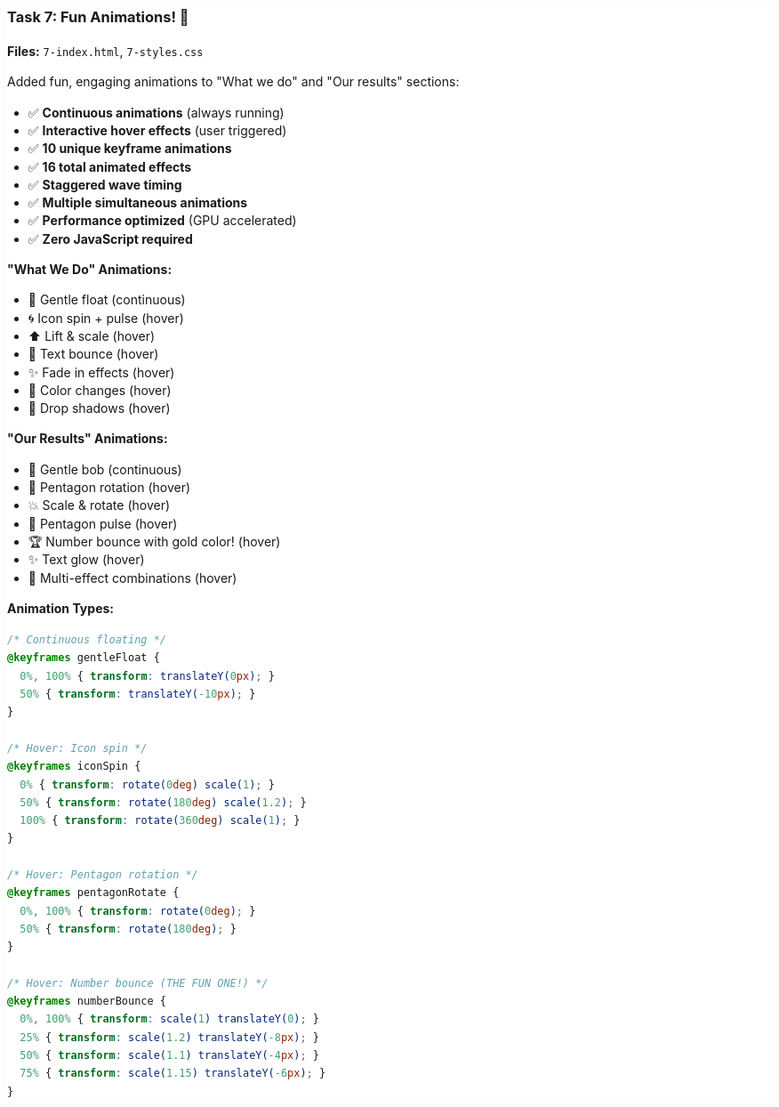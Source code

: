 ### Task 7: Fun Animations! 🎉
**Files:** `7-index.html`, `7-styles.css`

Added fun, engaging animations to "What we do" and "Our results" sections:
- ✅ **Continuous animations** (always running)
- ✅ **Interactive hover effects** (user triggered)
- ✅ **10 unique keyframe animations**
- ✅ **16 total animated effects**
- ✅ **Staggered wave timing**
- ✅ **Multiple simultaneous animations**
- ✅ **Performance optimized** (GPU accelerated)
- ✅ **Zero JavaScript required**

**"What We Do" Animations:**
- 🎈 Gentle float (continuous)
- 🌀 Icon spin + pulse (hover)
- ⬆️ Lift & scale (hover)
- 💫 Text bounce (hover)
- ✨ Fade in effects (hover)
- 🎯 Color changes (hover)
- 🌟 Drop shadows (hover)

**"Our Results" Animations:**
- 🎪 Gentle bob (continuous)
- 🔄 Pentagon rotation (hover)
- 💥 Scale & rotate (hover)
- 💓 Pentagon pulse (hover)
- 🏆 Number bounce with gold color! (hover)
- ✨ Text glow (hover)
- 🌈 Multi-effect combinations (hover)

**Animation Types:**
```css
/* Continuous floating */
@keyframes gentleFloat {
  0%, 100% { transform: translateY(0px); }
  50% { transform: translateY(-10px); }
}

/* Hover: Icon spin */
@keyframes iconSpin {
  0% { transform: rotate(0deg) scale(1); }
  50% { transform: rotate(180deg) scale(1.2); }
  100% { transform: rotate(360deg) scale(1); }
}

/* Hover: Pentagon rotation */
@keyframes pentagonRotate {
  0%, 100% { transform: rotate(0deg); }
  50% { transform: rotate(180deg); }
}

/* Hover: Number bounce (THE FUN ONE!) */
@keyframes numberBounce {
  0%, 100% { transform: scale(1) translateY(0); }
  25% { transform: scale(1.2) translateY(-8px); }
  50% { transform: scale(1.1) translateY(-4px); }
  75% { transform: scale(1.15) translateY(-6px); }
}
```
